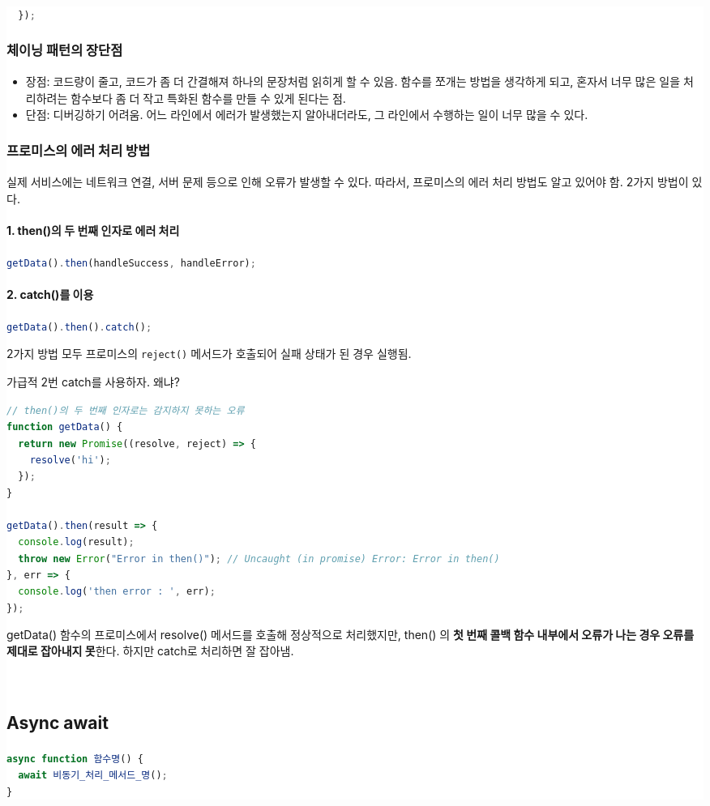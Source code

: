 ```js
  });
```

### 체이닝 패턴의 장단점

- 장점: 코드량이 줄고, 코드가 좀 더 간결해져 하나의 문장처럼 읽히게 할 수 있음. 함수를 쪼개는 방법을 생각하게 되고, 혼자서 너무 많은 일을 처리하려는 함수보다 좀 더 작고 특화된 함수를 만들 수 있게 된다는 점.
- 단점: 디버깅하기 어려움. 어느 라인에서 에러가 발생했는지 알아내더라도, 그 라인에서 수행하는 일이 너무 많을 수 있다.

### 프로미스의 에러 처리 방법

실제 서비스에는 네트워크 연결, 서버 문제 등으로 인해 오류가 발생할 수 있다. 따라서, 프로미스의 에러 처리 방법도 알고 있어야 함. 2가지 방법이 있다.

#### 1. then()의 두 번째 인자로 에러 처리

```js
getData().then(handleSuccess, handleError);
```

#### 2. catch()를 이용

```js
getData().then().catch();
```

2가지 방법 모두 프로미스의 `reject()` 메서드가 호출되어 실패 상태가 된 경우 실행됨.

가급적 2번 catch를 사용하자. 왜냐?

```js
// then()의 두 번째 인자로는 감지하지 못하는 오류
function getData() {
  return new Promise((resolve, reject) => {
    resolve('hi');
  });
}

getData().then(result => {
  console.log(result);
  throw new Error("Error in then()"); // Uncaught (in promise) Error: Error in then()
}, err => {
  console.log('then error : ', err);
});
```

getData() 함수의 프로미스에서 resolve() 메서드를 호출해 정상적으로 처리했지만, then() 의 **첫 번째 콜백 함수 내부에서 오류가 나는 경우 오류를 제대로 잡아내지 못**한다. 하지만 catch로 처리하면 잘 잡아냄.

<br/>

## Async await

```js
async function 함수명() {
  await 비동기_처리_메서드_명();
}
```

